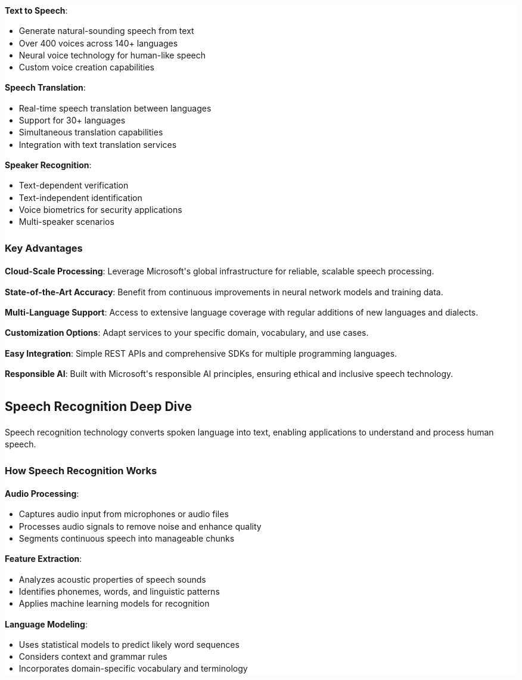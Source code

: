 **Text to Speech**:
- Generate natural-sounding speech from text
- Over 400 voices across 140+ languages
- Neural voice technology for human-like speech
- Custom voice creation capabilities

**Speech Translation**:
- Real-time speech translation between languages
- Support for 30+ languages
- Simultaneous translation capabilities
- Integration with text translation services

**Speaker Recognition**:
- Text-dependent verification
- Text-independent identification
- Voice biometrics for security applications
- Multi-speaker scenarios

### Key Advantages

**Cloud-Scale Processing**: Leverage Microsoft's global infrastructure for reliable, scalable speech processing.

**State-of-the-Art Accuracy**: Benefit from continuous improvements in neural network models and training data.

**Multi-Language Support**: Access to extensive language coverage with regular additions of new languages and dialects.

**Customization Options**: Adapt services to your specific domain, vocabulary, and use cases.

**Easy Integration**: Simple REST APIs and comprehensive SDKs for multiple programming languages.

**Responsible AI**: Built with Microsoft's responsible AI principles, ensuring ethical and inclusive speech technology.

## Speech Recognition Deep Dive

Speech recognition technology converts spoken language into text, enabling applications to understand and process human speech.

### How Speech Recognition Works

**Audio Processing**: 
- Captures audio input from microphones or audio files
- Processes audio signals to remove noise and enhance quality
- Segments continuous speech into manageable chunks

**Feature Extraction**:
- Analyzes acoustic properties of speech sounds
- Identifies phonemes, words, and linguistic patterns
- Applies machine learning models for recognition

**Language Modeling**:
- Uses statistical models to predict likely word sequences
- Considers context and grammar rules
- Incorporates domain-specific vocabulary and terminology
